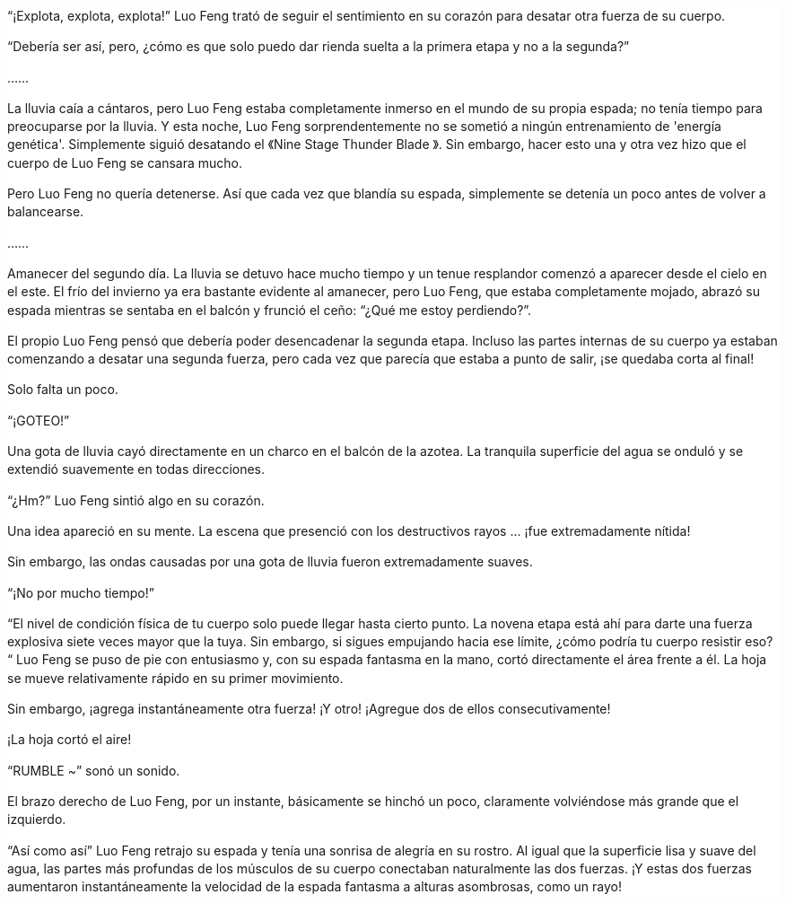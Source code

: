 “¡Explota, explota, explota!” Luo Feng trató de seguir el sentimiento en su corazón para desatar otra fuerza de su cuerpo.

“Debería ser así, pero, ¿cómo es que solo puedo dar rienda suelta a la primera etapa y no a la segunda?”

……

La lluvia caía a cántaros, pero Luo Feng estaba completamente inmerso en el mundo de su propia espada; no tenía tiempo para preocuparse por la lluvia. Y esta noche, Luo Feng sorprendentemente no se sometió a ningún entrenamiento de 'energía genética'. Simplemente siguió desatando el 《Nine Stage Thunder Blade 》. Sin embargo, hacer esto una y otra vez hizo que el cuerpo de Luo Feng se cansara mucho.

Pero Luo Feng no quería detenerse. Así que cada vez que blandía su espada, simplemente se detenía un poco antes de volver a balancearse.

……

Amanecer del segundo día. La lluvia se detuvo hace mucho tiempo y un tenue resplandor comenzó a aparecer desde el cielo en el este. El frío del invierno ya era bastante evidente al amanecer, pero Luo Feng, que estaba completamente mojado, abrazó su espada mientras se sentaba en el balcón y frunció el ceño: “¿Qué me estoy perdiendo?”.

El propio Luo Feng pensó que debería poder desencadenar la segunda etapa. Incluso las partes internas de su cuerpo ya estaban comenzando a desatar una segunda fuerza, pero cada vez que parecía que estaba a punto de salir, ¡se quedaba corta al final!

Solo falta un poco.

“¡GOTEO!”

Una gota de lluvia cayó directamente en un charco en el balcón de la azotea. La tranquila superficie del agua se onduló y se extendió suavemente en todas direcciones.

“¿Hm?” Luo Feng sintió algo en su corazón.

Una idea apareció en su mente. La escena que presenció con los destructivos rayos ... ¡fue extremadamente nítida!

Sin embargo, las ondas causadas por una gota de lluvia fueron extremadamente suaves.

“¡No por mucho tiempo!”

“El nivel de condición física de tu cuerpo solo puede llegar hasta cierto punto. La novena etapa está ahí para darte una fuerza explosiva siete veces mayor que la tuya. Sin embargo, si sigues empujando hacia ese límite, ¿cómo podría tu cuerpo resistir eso? “ Luo Feng se puso de pie con entusiasmo y, con su espada fantasma en la mano, cortó directamente el área frente a él. La hoja se mueve relativamente rápido en su primer movimiento.

Sin embargo, ¡agrega instantáneamente otra fuerza! ¡Y otro! ¡Agregue dos de ellos consecutivamente!

¡La hoja cortó el aire!

“RUMBLE ~” sonó un sonido.

El brazo derecho de Luo Feng, por un instante, básicamente se hinchó un poco, claramente volviéndose más grande que el izquierdo.

“Así como así” Luo Feng retrajo su espada y tenía una sonrisa de alegría en su rostro. Al igual que la superficie lisa y suave del agua, las partes más profundas de los músculos de su cuerpo conectaban naturalmente las dos fuerzas. ¡Y estas dos fuerzas aumentaron instantáneamente la velocidad de la espada fantasma a alturas asombrosas, como un rayo!
